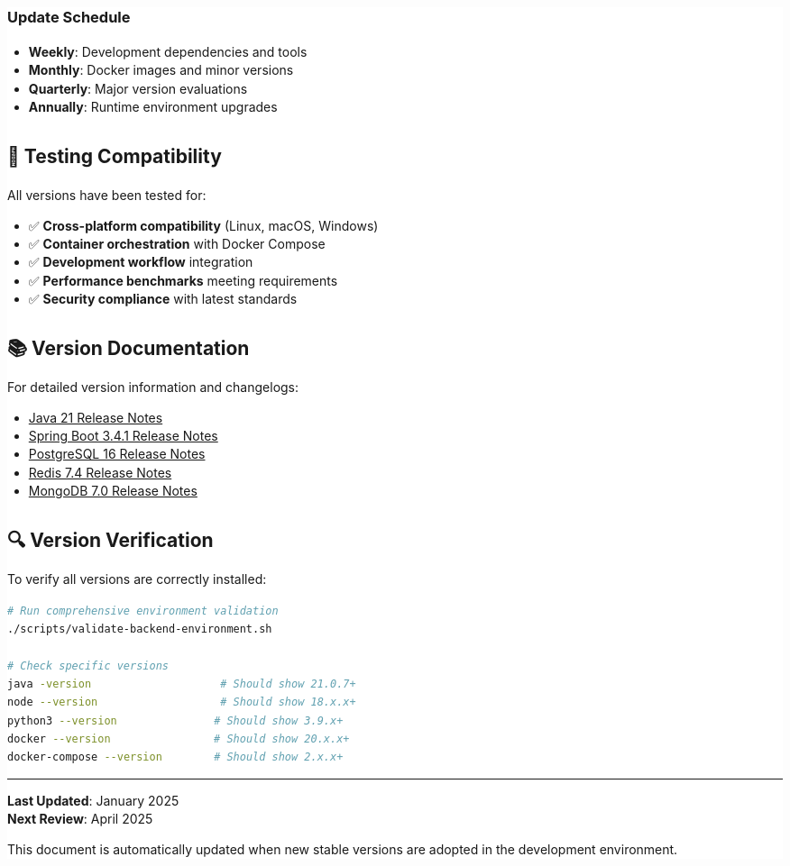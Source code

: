 ### Update Schedule
- **Weekly**: Development dependencies and tools
- **Monthly**: Docker images and minor versions
- **Quarterly**: Major version evaluations
- **Annually**: Runtime environment upgrades

## 🧪 Testing Compatibility

All versions have been tested for:
- ✅ **Cross-platform compatibility** (Linux, macOS, Windows)
- ✅ **Container orchestration** with Docker Compose
- ✅ **Development workflow** integration
- ✅ **Performance benchmarks** meeting requirements
- ✅ **Security compliance** with latest standards

## 📚 Version Documentation

For detailed version information and changelogs:

- [Java 21 Release Notes](https://openjdk.org/projects/jdk/21/)
- [Spring Boot 3.4.1 Release Notes](https://github.com/spring-projects/spring-boot/releases/tag/v3.4.1)
- [PostgreSQL 16 Release Notes](https://www.postgresql.org/docs/16/release-16.html)
- [Redis 7.4 Release Notes](https://github.com/redis/redis/releases/tag/7.4.0)
- [MongoDB 7.0 Release Notes](https://www.mongodb.com/docs/manual/release-notes/7.0/)

## 🔍 Version Verification

To verify all versions are correctly installed:

```bash
# Run comprehensive environment validation
./scripts/validate-backend-environment.sh

# Check specific versions
java -version                    # Should show 21.0.7+
node --version                   # Should show 18.x.x+
python3 --version               # Should show 3.9.x+
docker --version                # Should show 20.x.x+
docker-compose --version        # Should show 2.x.x+
```

---

**Last Updated**: January 2025  
**Next Review**: April 2025

This document is automatically updated when new stable versions are adopted in the development environment.
